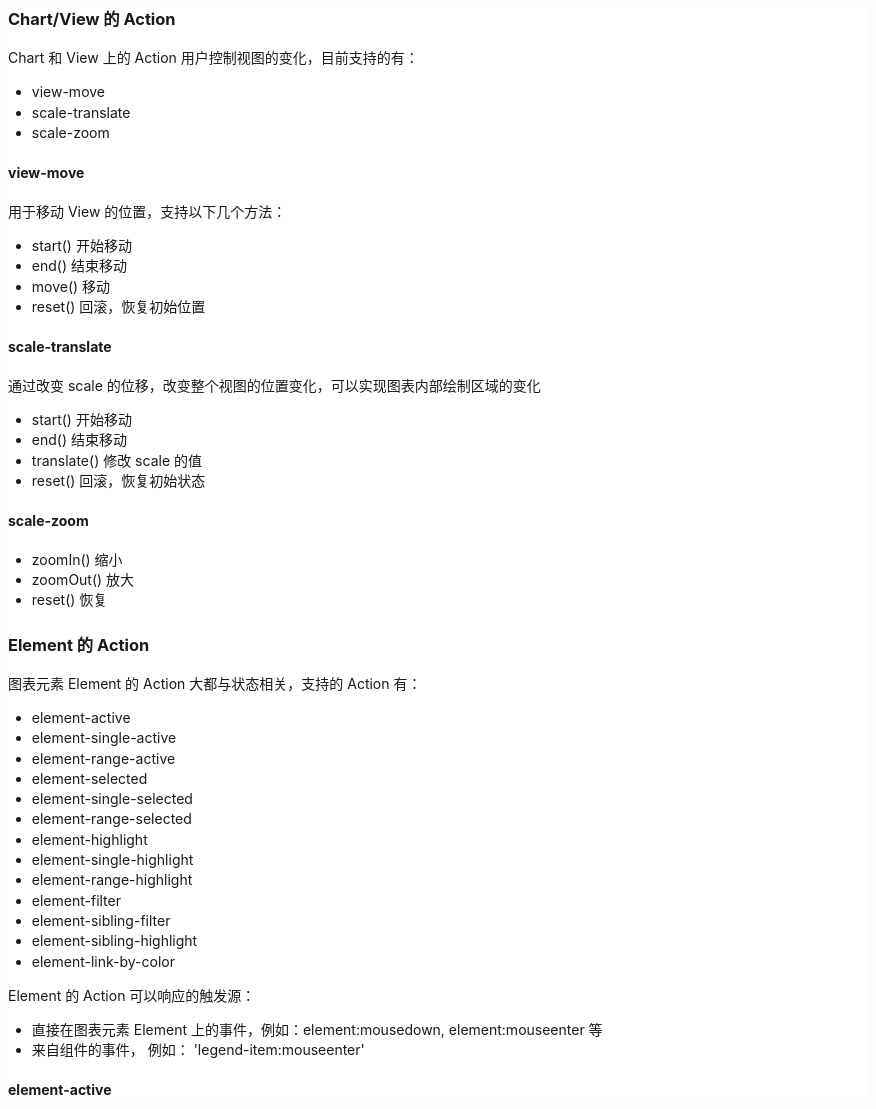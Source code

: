 ### Chart/View 的 Action

Chart 和 View 上的 Action 用户控制视图的变化，目前支持的有：

- view-move
- scale-translate
- scale-zoom

#### view-move

用于移动 View 的位置，支持以下几个方法：

- start() 开始移动
- end() 结束移动
- move() 移动
- reset() 回滚，恢复初始位置

#### scale-translate

通过改变 scale 的位移，改变整个视图的位置变化，可以实现图表内部绘制区域的变化

- start() 开始移动
- end() 结束移动
- translate() 修改 scale 的值
- reset() 回滚，恢复初始状态

#### scale-zoom

- zoomIn() 缩小
- zoomOut() 放大
- reset() 恢复

### Element 的 Action

图表元素 Element 的 Action 大都与状态相关，支持的 Action 有：

- element-active
- element-single-active
- element-range-active
- element-selected
- element-single-selected
- element-range-selected
- element-highlight
- element-single-highlight
- element-range-highlight
- element-filter
- element-sibling-filter
- element-sibling-highlight
- element-link-by-color

Element 的 Action 可以响应的触发源：

- 直接在图表元素 Element 上的事件，例如：element:mousedown, element:mouseenter 等
- 来自组件的事件， 例如： 'legend-item:mouseenter'

#### element-active
